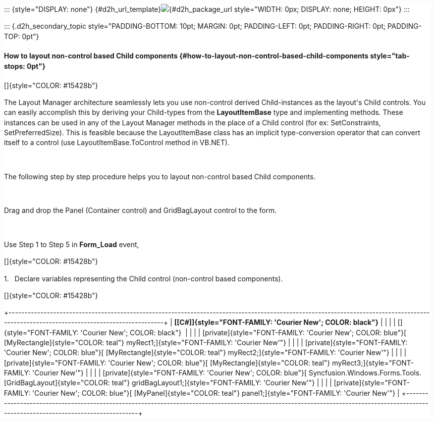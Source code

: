 ::: {style="DISPLAY: none"}
[](ms-xhelp:///?Id=d2h_url_template){#d2h_url_template}![](!package_url!){#d2h_package_url style="WIDTH: 0px; DISPLAY: none; HEIGHT: 0px"}
:::

::: {.d2h_secondary_topic style="PADDING-BOTTOM: 10pt; MARGIN: 0pt; PADDING-LEFT: 0pt; PADDING-RIGHT: 0pt; PADDING-TOP: 0pt"}
#### How to layout non-control based Child components {#how-to-layout-non-control-based-child-components style="tab-stops: 0pt"}

[]{style="COLOR: #15428b"} 

The Layout Manager architecture seamlessly lets you use non-control derived Child-instances as the layout\'s Child controls. You can easily accomplish this by deriving your Child-types from the **LayoutItemBase** type and implementing methods. These instances can be used in any of the Layout Manager methods in the place of a Child control (for ex: SetConstraints, SetPreferredSize). This is feasible because the LayoutItemBase class has an implicit type-conversion operator that can convert itself to a control (use LayoutItemBase.ToControl method in VB.NET).

 

The following step by step procedure helps you to layout non-control based Child components.

 

Drag and drop the Panel (Container control) and GridBagLayout control to the form.

 

Use Step 1 to Step 5 in **Form_Load** event,

[]{style="COLOR: #15428b"} 

1.   Declare variables representing the Child control (non-control based components).

[]{style="COLOR: #15428b"} 

+--------------------------------------------------------------------------------------------------------------------------------------------------------------------------------------+
| **[\[C#\]]{style="FONT-FAMILY: 'Courier New'; COLOR: black"}**                                                                                                                       |
|                                                                                                                                                                                      |
| []{style="FONT-FAMILY: 'Courier New'; COLOR: black"}                                                                                                                                 |
|                                                                                                                                                                                      |
| [private]{style="FONT-FAMILY: 'Courier New'; COLOR: blue"}[ [MyRectangle]{style="COLOR: teal"} myRect1;]{style="FONT-FAMILY: 'Courier New'"}                                         |
|                                                                                                                                                                                      |
| [private]{style="FONT-FAMILY: 'Courier New'; COLOR: blue"}[ [MyRectangle]{style="COLOR: teal"} myRect2;]{style="FONT-FAMILY: 'Courier New'"}                                         |
|                                                                                                                                                                                      |
| [private]{style="FONT-FAMILY: 'Courier New'; COLOR: blue"}[ [MyRectangle]{style="COLOR: teal"} myRect3;]{style="FONT-FAMILY: 'Courier New'"}                                         |
|                                                                                                                                                                                      |
| [private]{style="FONT-FAMILY: 'Courier New'; COLOR: blue"}[ Syncfusion.Windows.Forms.Tools.[GridBagLayout]{style="COLOR: teal"} gridBagLayout1;]{style="FONT-FAMILY: 'Courier New'"} |
|                                                                                                                                                                                      |
| [private]{style="FONT-FAMILY: 'Courier New'; COLOR: blue"}[ [MyPanel]{style="COLOR: teal"} panel1;]{style="FONT-FAMILY: 'Courier New'"}                                              |
+--------------------------------------------------------------------------------------------------------------------------------------------------------------------------------------+
